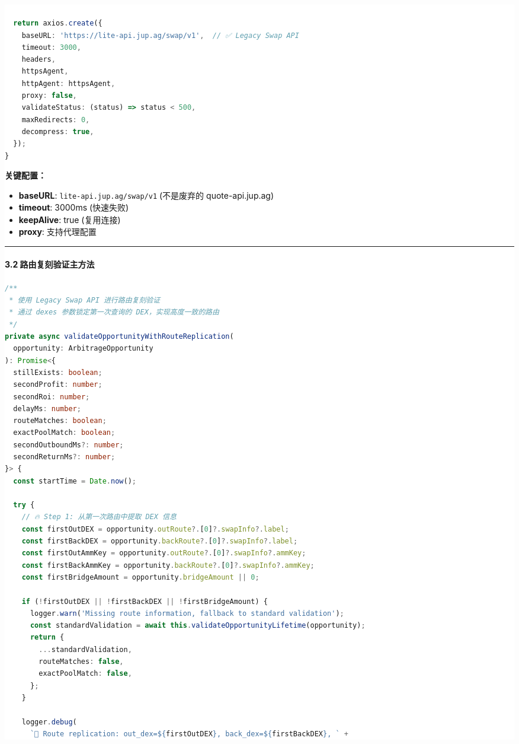 ```typescript
  
  return axios.create({
    baseURL: 'https://lite-api.jup.ag/swap/v1',  // ✅ Legacy Swap API
    timeout: 3000,
    headers,
    httpsAgent,
    httpAgent: httpsAgent,
    proxy: false,
    validateStatus: (status) => status < 500,
    maxRedirects: 0,
    decompress: true,
  });
}
```

**关键配置：**
- **baseURL**: `lite-api.jup.ag/swap/v1` (不是废弃的 quote-api.jup.ag)
- **timeout**: 3000ms (快速失败)
- **keepAlive**: true (复用连接)
- **proxy**: 支持代理配置

---

#### 3.2 路由复刻验证主方法

```typescript
/**
 * 使用 Legacy Swap API 进行路由复刻验证
 * 通过 dexes 参数锁定第一次查询的 DEX，实现高度一致的路由
 */
private async validateOpportunityWithRouteReplication(
  opportunity: ArbitrageOpportunity
): Promise<{
  stillExists: boolean;
  secondProfit: number;
  secondRoi: number;
  delayMs: number;
  routeMatches: boolean;
  exactPoolMatch: boolean;
  secondOutboundMs?: number;
  secondReturnMs?: number;
}> {
  const startTime = Date.now();

  try {
    // 🔥 Step 1: 从第一次路由中提取 DEX 信息
    const firstOutDEX = opportunity.outRoute?.[0]?.swapInfo?.label;
    const firstBackDEX = opportunity.backRoute?.[0]?.swapInfo?.label;
    const firstOutAmmKey = opportunity.outRoute?.[0]?.swapInfo?.ammKey;
    const firstBackAmmKey = opportunity.backRoute?.[0]?.swapInfo?.ammKey;
    const firstBridgeAmount = opportunity.bridgeAmount || 0;

    if (!firstOutDEX || !firstBackDEX || !firstBridgeAmount) {
      logger.warn('Missing route information, fallback to standard validation');
      const standardValidation = await this.validateOpportunityLifetime(opportunity);
      return {
        ...standardValidation,
        routeMatches: false,
        exactPoolMatch: false,
      };
    }

    logger.debug(
      `🔄 Route replication: out_dex=${firstOutDEX}, back_dex=${firstBackDEX}, ` +
```